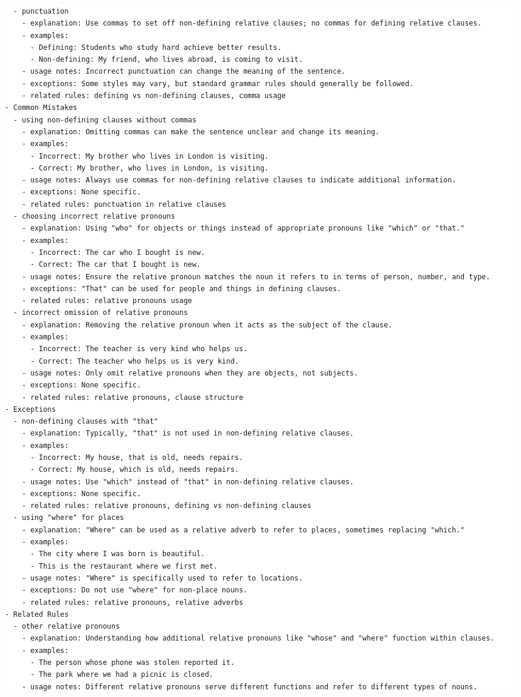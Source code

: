       - punctuation
        - explanation: Use commas to set off non-defining relative clauses; no commas for defining relative clauses.
        - examples:
          - Defining: Students who study hard achieve better results.
          - Non-defining: My friend, who lives abroad, is coming to visit.
        - usage notes: Incorrect punctuation can change the meaning of the sentence.
        - exceptions: Some styles may vary, but standard grammar rules should generally be followed.
        - related rules: defining vs non-defining clauses, comma usage
    - Common Mistakes
      - using non-defining clauses without commas
        - explanation: Omitting commas can make the sentence unclear and change its meaning.
        - examples:
          - Incorrect: My brother who lives in London is visiting.
          - Correct: My brother, who lives in London, is visiting.
        - usage notes: Always use commas for non-defining relative clauses to indicate additional information.
        - exceptions: None specific.
        - related rules: punctuation in relative clauses
      - choosing incorrect relative pronouns
        - explanation: Using "who" for objects or things instead of appropriate pronouns like "which" or "that."
        - examples:
          - Incorrect: The car who I bought is new.
          - Correct: The car that I bought is new.
        - usage notes: Ensure the relative pronoun matches the noun it refers to in terms of person, number, and type.
        - exceptions: "That" can be used for people and things in defining clauses.
        - related rules: relative pronouns usage
      - incorrect omission of relative pronouns
        - explanation: Removing the relative pronoun when it acts as the subject of the clause.
        - examples:
          - Incorrect: The teacher is very kind who helps us.
          - Correct: The teacher who helps us is very kind.
        - usage notes: Only omit relative pronouns when they are objects, not subjects.
        - exceptions: None specific.
        - related rules: relative pronouns, clause structure
    - Exceptions
      - non-defining clauses with "that"
        - explanation: Typically, "that" is not used in non-defining relative clauses.
        - examples:
          - Incorrect: My house, that is old, needs repairs.
          - Correct: My house, which is old, needs repairs.
        - usage notes: Use "which" instead of "that" in non-defining relative clauses.
        - exceptions: None specific.
        - related rules: relative pronouns, defining vs non-defining clauses
      - using "where" for places
        - explanation: "Where" can be used as a relative adverb to refer to places, sometimes replacing "which."
        - examples:
          - The city where I was born is beautiful.
          - This is the restaurant where we first met.
        - usage notes: "Where" is specifically used to refer to locations.
        - exceptions: Do not use "where" for non-place nouns.
        - related rules: relative pronouns, relative adverbs
    - Related Rules
      - other relative pronouns
        - explanation: Understanding how additional relative pronouns like "whose" and "where" function within clauses.
        - examples:
          - The person whose phone was stolen reported it.
          - The park where we had a picnic is closed.
        - usage notes: Different relative pronouns serve different functions and refer to different types of nouns.